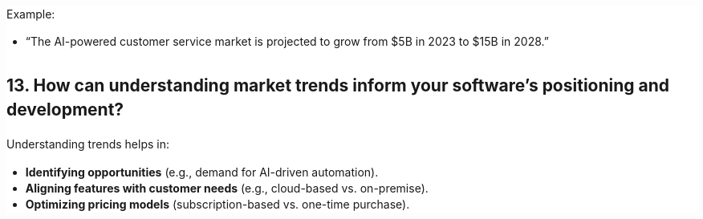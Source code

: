 Example:  
- “The AI-powered customer service market is projected to grow from $5B in 2023 to $15B in 2028.”  

## 13. How can understanding market trends inform your software’s positioning and development?  
Understanding trends helps in:  
- **Identifying opportunities** (e.g., demand for AI-driven automation).  
- **Aligning features with customer needs** (e.g., cloud-based vs. on-premise).  
- **Optimizing pricing models** (subscription-based vs. one-time purchase).  



